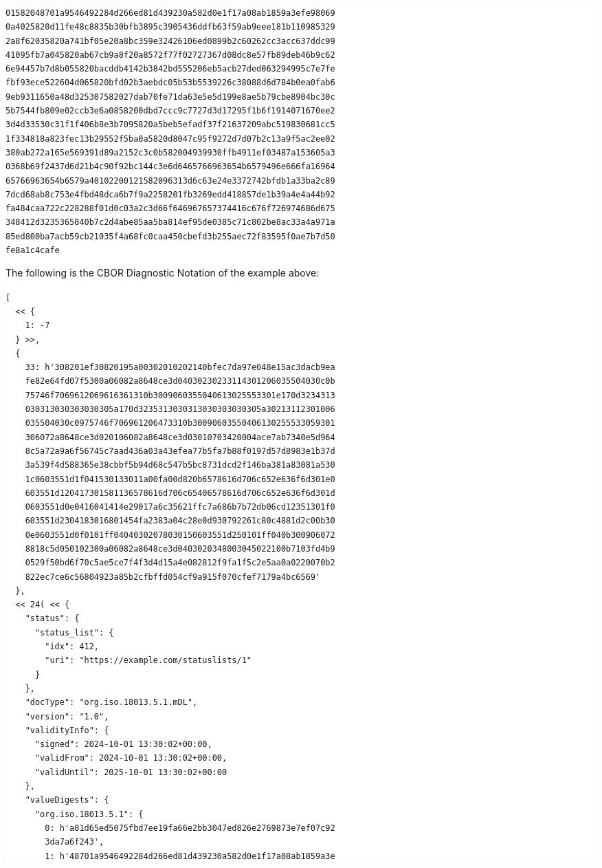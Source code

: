 ~~~ ascii-art
01582048701a9546492284d266ed81d439230a582d0e1f17a08ab1859a3efe98069
0a4025820d11fe48c8835b30bfb3895c3905436ddfb63f59ab9eee181b110985329
2a8f62035820a741bf05e20a8bc359e32426106ed0899b2c60262cc3acc637ddc99
41095fb7a045820ab67cb9a8f20a8572f77f02727367d08dc8e57fb89deb46b9c62
6e94457b7d8b055820bacddb4142b3842bd555206eb5acb27ded063294995c7e7fe
fbf93ece522604d065820bfd02b3aebdc05b53b5539226c38088d6d784b0ea0fab6
9eb9311650a48d325307582027dab70fe71da63e5e5d199e8ae5b79cbe8904bc30c
5b7544fb809e02ccb3e6a0858200dbd7ccc9c7727d3d17295f1b6f1914071670ee2
3d4d33530c31f1f406b8e3b7095820a5beb5efadf37f21637209abc519830681cc5
1f334818a823fec13b29552f5ba0a5820d8047c95f9272d7d07b2c13a9f5ac2ee02
380ab272a165e569391d89a2152c3c0b582004939930ffb4911ef03487a153605a3
0368b69f2437d6d21b4c90f92bc144c3e6d6465766963654b6579496e666fa16964
65766963654b6579a40102200121582096313d6c63e24e3372742bfdb1a33ba2c89
7dcd68ab8c753e4fbd48dca6b7f9a2258201fb3269edd418857de1b39a4e4a44b92
fa484caa722c228288f01d0c03a2c3d66f646967657374416c676f726974686d675
348412d3235365840b7c2d4abe85aa5ba814ef95de0385c71c802be8ac33a4a971a
85ed800ba7acb59cb21035f4a68fc0caa450cbefd3b255aec72f83595f0ae7b7d50
fe8a1c4cafe
~~~

The following is the CBOR Diagnostic Notation of the example above:

~~~~~~~~~~
[
  << {
    1: -7
  } >>,
  {
    33: h'308201ef30820195a00302010202140bfec7da97e048e15ac3dacb9ea
    fe82e64fd07f5300a06082a8648ce3d04030230233114301206035504030c0b
    75746f7069612069616361310b3009060355040613025553301e170d3234313
    030313030303030305a170d3235313030313030303030305a30213112301006
    035504030c0975746f706961206473310b30090603550406130255533059301
    306072a8648ce3d020106082a8648ce3d03010703420004ace7ab7340e5d964
    8c5a72a9a6f56745c7aad436a03a43efea77b5fa7b88f0197d57d8983e1b37d
    3a539f4d588365e38cbbf5b94d68c547b5bc8731dcd2f146ba381a83081a530
    1c0603551d1f041530133011a00fa00d820b6578616d706c652e636f6d301e0
    603551d120417301581136578616d706c65406578616d706c652e636f6d301d
    0603551d0e0416041414e29017a6c35621ffc7a686b7b72db06cd12351301f0
    603551d2304183016801454fa2383a04c28e0d930792261c80c4881d2c00b30
    0e0603551d0f0101ff04040302078030150603551d250101ff040b300906072
    8818c5d050102300a06082a8648ce3d0403020348003045022100b7103fd4b9
    0529f50bd6f70c5ae5ce7f4f3d4d15a4e082812f9fa1f5c2e5aa0a0220070b2
    822ec7ce6c56804923a85b2cfbffd054cf9a915f070cfef7179a4bc6569'
  },
  << 24( << {
    "status": {
      "status_list": {
        "idx": 412,
        "uri": "https://example.com/statuslists/1"
      }
    },
    "docType": "org.iso.18013.5.1.mDL",
    "version": "1.0",
    "validityInfo": {
      "signed": 2024-10-01 13:30:02+00:00,
      "validFrom": 2024-10-01 13:30:02+00:00,
      "validUntil": 2025-10-01 13:30:02+00:00
    },
    "valueDigests": {
      "org.iso.18013.5.1": {
        0: h'a81d65ed5075fbd7ee19fa66e2bb3047ed826e2769873e7ef07c92
        3da7a6f243',
        1: h'48701a9546492284d266ed81d439230a582d0e1f17a08ab1859a3e
~~~~~~~~~~